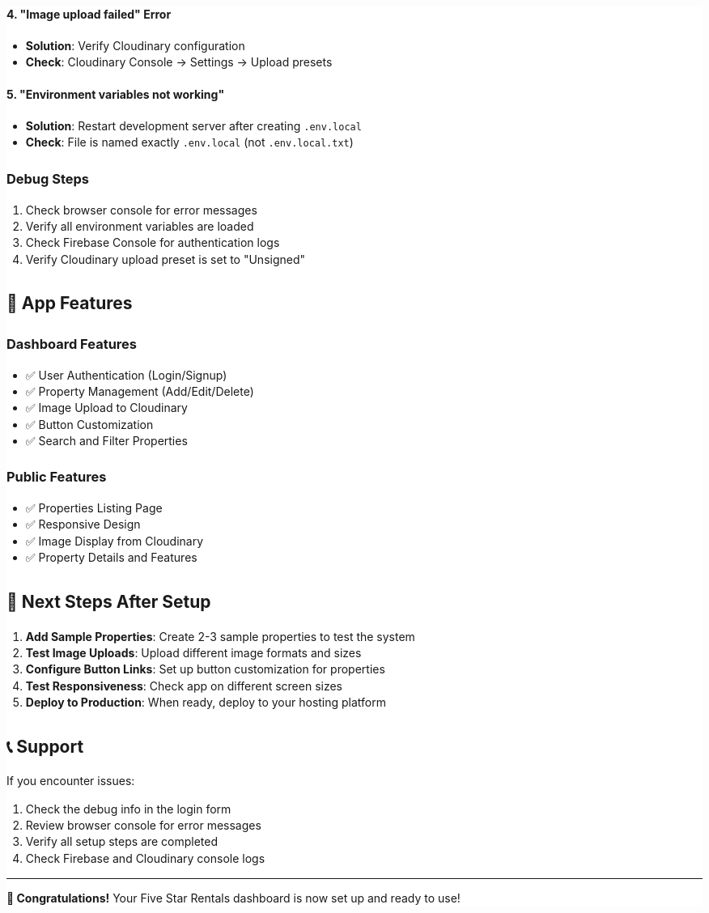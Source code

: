 #### 4. "Image upload failed" Error
- **Solution**: Verify Cloudinary configuration
- **Check**: Cloudinary Console → Settings → Upload presets

#### 5. "Environment variables not working"
- **Solution**: Restart development server after creating `.env.local`
- **Check**: File is named exactly `.env.local` (not `.env.local.txt`)

### Debug Steps
1. Check browser console for error messages
2. Verify all environment variables are loaded
3. Check Firebase Console for authentication logs
4. Verify Cloudinary upload preset is set to "Unsigned"

## 📱 App Features

### Dashboard Features
- ✅ User Authentication (Login/Signup)
- ✅ Property Management (Add/Edit/Delete)
- ✅ Image Upload to Cloudinary
- ✅ Button Customization
- ✅ Search and Filter Properties

### Public Features
- ✅ Properties Listing Page
- ✅ Responsive Design
- ✅ Image Display from Cloudinary
- ✅ Property Details and Features

## 🎯 Next Steps After Setup

1. **Add Sample Properties**: Create 2-3 sample properties to test the system
2. **Test Image Uploads**: Upload different image formats and sizes
3. **Configure Button Links**: Set up button customization for properties
4. **Test Responsiveness**: Check app on different screen sizes
5. **Deploy to Production**: When ready, deploy to your hosting platform

## 📞 Support

If you encounter issues:
1. Check the debug info in the login form
2. Review browser console for error messages
3. Verify all setup steps are completed
4. Check Firebase and Cloudinary console logs

---

**🎉 Congratulations!** Your Five Star Rentals dashboard is now set up and ready to use!
